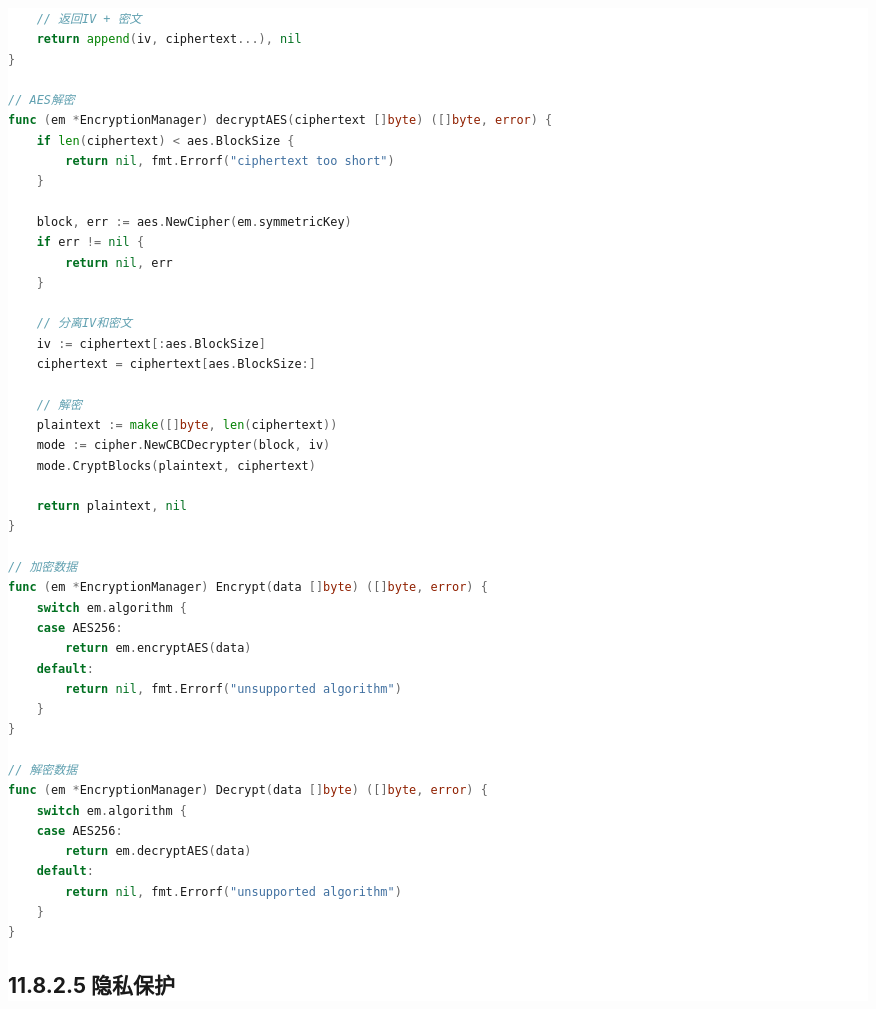 ```go
    // 返回IV + 密文
    return append(iv, ciphertext...), nil
}

// AES解密
func (em *EncryptionManager) decryptAES(ciphertext []byte) ([]byte, error) {
    if len(ciphertext) < aes.BlockSize {
        return nil, fmt.Errorf("ciphertext too short")
    }
    
    block, err := aes.NewCipher(em.symmetricKey)
    if err != nil {
        return nil, err
    }
    
    // 分离IV和密文
    iv := ciphertext[:aes.BlockSize]
    ciphertext = ciphertext[aes.BlockSize:]
    
    // 解密
    plaintext := make([]byte, len(ciphertext))
    mode := cipher.NewCBCDecrypter(block, iv)
    mode.CryptBlocks(plaintext, ciphertext)
    
    return plaintext, nil
}

// 加密数据
func (em *EncryptionManager) Encrypt(data []byte) ([]byte, error) {
    switch em.algorithm {
    case AES256:
        return em.encryptAES(data)
    default:
        return nil, fmt.Errorf("unsupported algorithm")
    }
}

// 解密数据
func (em *EncryptionManager) Decrypt(data []byte) ([]byte, error) {
    switch em.algorithm {
    case AES256:
        return em.decryptAES(data)
    default:
        return nil, fmt.Errorf("unsupported algorithm")
    }
}
```

## 11.8.2.5 隐私保护
